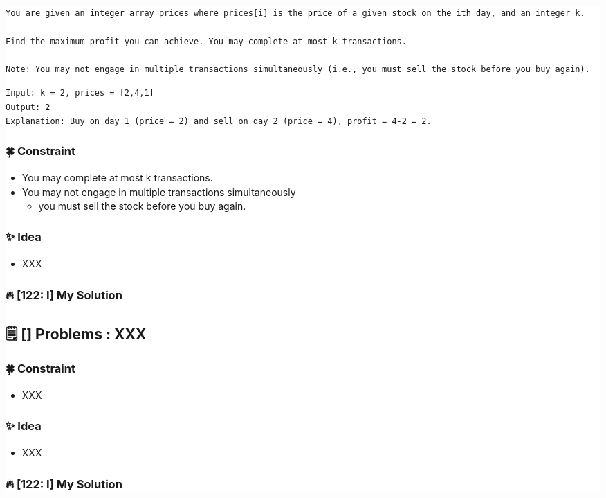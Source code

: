 ```
You are given an integer array prices where prices[i] is the price of a given stock on the ith day, and an integer k.

Find the maximum profit you can achieve. You may complete at most k transactions.

Note: You may not engage in multiple transactions simultaneously (i.e., you must sell the stock before you buy again).
```

```
Input: k = 2, prices = [2,4,1]
Output: 2
Explanation: Buy on day 1 (price = 2) and sell on day 2 (price = 4), profit = 4-2 = 2.
```

### 🍀 Constraint

- You may complete at most k transactions.
- You may not engage in multiple transactions simultaneously
  - you must sell the stock before you buy again.

### ✨ Idea

- XXX

### 🔥 [122: I] My Solution

```javascript

```

## 🗒️ [] Problems : XXX

```

```

```

```

### 🍀 Constraint

- XXX

### ✨ Idea

- XXX

### 🔥 [122: I] My Solution

```javascript

```
